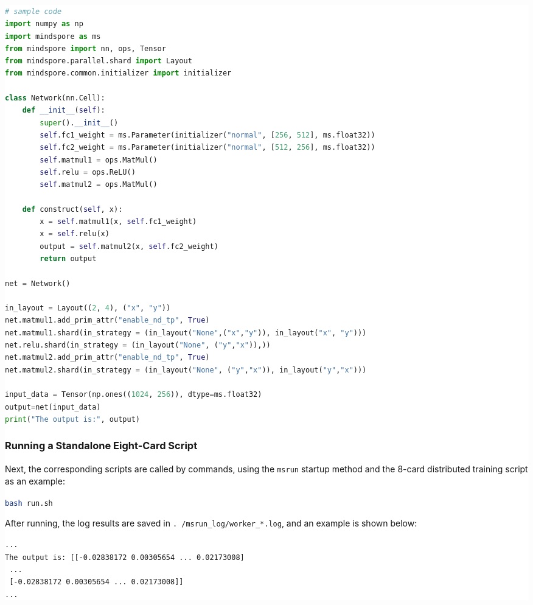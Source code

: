 ```python
# sample code
import numpy as np
import mindspore as ms
from mindspore import nn, ops, Tensor
from mindspore.parallel.shard import Layout
from mindspore.common.initializer import initializer

class Network(nn.Cell):
    def __init__(self):
        super().__init__()
        self.fc1_weight = ms.Parameter(initializer("normal", [256, 512], ms.float32))
        self.fc2_weight = ms.Parameter(initializer("normal", [512, 256], ms.float32))
        self.matmul1 = ops.MatMul()
        self.relu = ops.ReLU()
        self.matmul2 = ops.MatMul()

    def construct(self, x):
        x = self.matmul1(x, self.fc1_weight)
        x = self.relu(x)
        output = self.matmul2(x, self.fc2_weight)
        return output

net = Network()

in_layout = Layout((2, 4), ("x", "y"))
net.matmul1.add_prim_attr("enable_nd_tp", True)
net.matmul1.shard(in_strategy = (in_layout("None",("x","y")), in_layout("x", "y")))
net.relu.shard(in_strategy = (in_layout("None", ("y","x")),))
net.matmul2.add_prim_attr("enable_nd_tp", True)
net.matmul2.shard(in_strategy = (in_layout("None", ("y","x")), in_layout("y","x")))

input_data = Tensor(np.ones((1024, 256)), dtype=ms.float32)
output=net(input_data)
print("The output is:", output)
```

### Running a Standalone Eight-Card Script

Next, the corresponding scripts are called by commands, using the `msrun` startup method and the 8-card distributed training script as an example:

```bash
bash run.sh
```

After running, the log results are saved in `. /msrun_log/worker_*.log`, and an example is shown below:

```text
...
The output is: [[-0.02838172 0.00305654 ... 0.02173008]
 ...
 [-0.02838172 0.00305654 ... 0.02173008]]
...
```